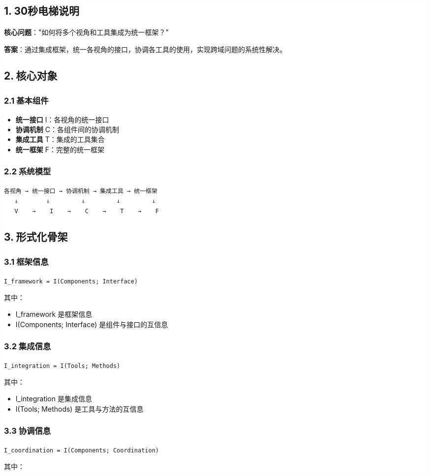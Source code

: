 ## 1. 30秒电梯说明

**核心问题**："如何将多个视角和工具集成为统一框架？"

**答案**：通过集成框架，统一各视角的接口，协调各工具的使用，实现跨域问题的系统性解决。

## 2. 核心对象

### 2.1 基本组件

- **统一接口** I：各视角的统一接口
- **协调机制** C：各组件间的协调机制
- **集成工具** T：集成的工具集合
- **统一框架** F：完整的统一框架

### 2.2 系统模型

```text
各视角 → 统一接口 → 协调机制 → 集成工具 → 统一框架
   ↓        ↓         ↓         ↓         ↓
   V    →    I    →    C    →    T    →    F
```

## 3. 形式化骨架

### 3.1 框架信息

```text
I_framework = I(Components; Interface)
```

其中：

- I_framework 是框架信息
- I(Components; Interface) 是组件与接口的互信息

### 3.2 集成信息

```text
I_integration = I(Tools; Methods)
```

其中：

- I_integration 是集成信息
- I(Tools; Methods) 是工具与方法的互信息

### 3.3 协调信息

```text
I_coordination = I(Components; Coordination)
```

其中：
